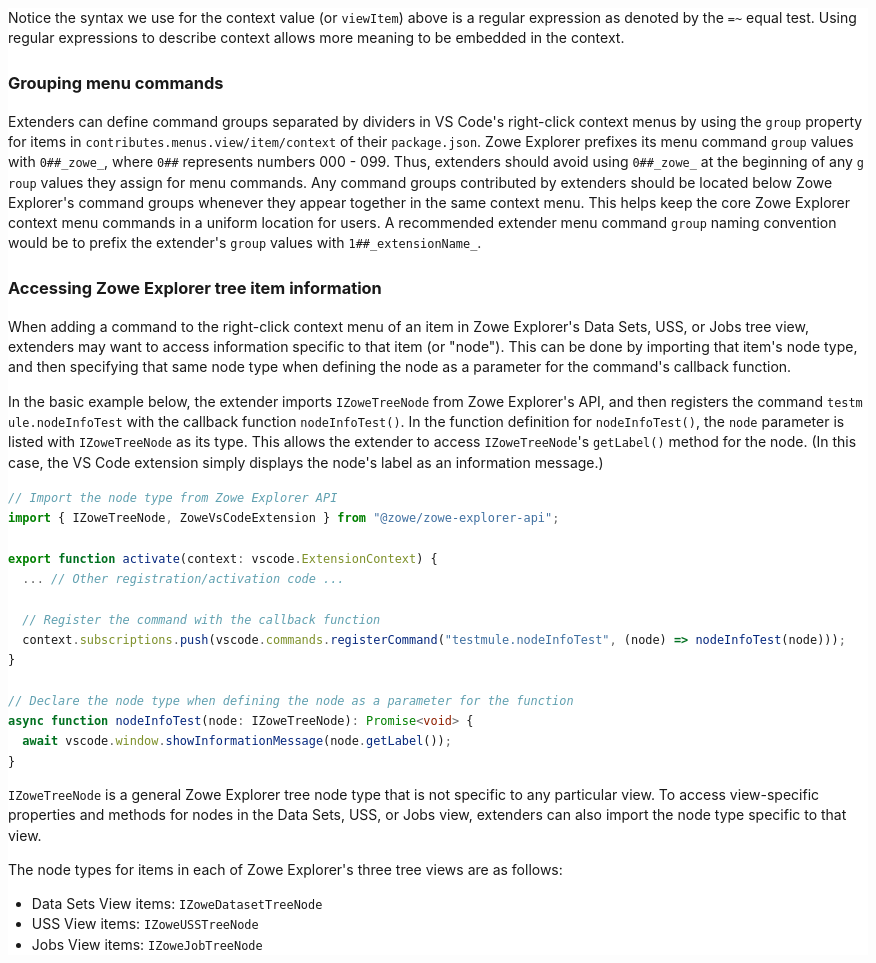Notice the syntax we use for the context value (or `viewItem`) above is a regular expression as denoted by the `=~` equal test. Using regular expressions to describe context allows more meaning to be embedded in the context.

### Grouping menu commands

Extenders can define command groups separated by dividers in VS Code's right-click context menus by using the `group` property for items in `contributes.menus.view/item/context` of their `package.json`. Zowe Explorer prefixes its menu command `group` values with `0##_zowe_`, where `0##` represents numbers 000 - 099. Thus, extenders should avoid using `0##_zowe_` at the beginning of any `group` values they assign for menu commands. Any command groups contributed by extenders should be located below Zowe Explorer's command groups whenever they appear together in the same context menu. This helps keep the core Zowe Explorer context menu commands in a uniform location for users. A recommended extender menu command `group` naming convention would be to prefix the extender's `group` values with `1##_extensionName_`.

### Accessing Zowe Explorer tree item information

When adding a command to the right-click context menu of an item in Zowe Explorer's Data Sets, USS, or Jobs tree view, extenders may want to access information specific to that item (or "node"). This can be done by importing that item's node type, and then specifying that same node type when defining the node as a parameter for the command's callback function.

In the basic example below, the extender imports `IZoweTreeNode` from Zowe Explorer's API, and then registers the command `testmule.nodeInfoTest` with the callback function `nodeInfoTest()`. In the function definition for `nodeInfoTest()`, the `node` parameter is listed with `IZoweTreeNode` as its type. This allows the extender to access `IZoweTreeNode`'s `getLabel()` method for the node. (In this case, the VS Code extension simply displays the node's label as an information message.)

```typescript
// Import the node type from Zowe Explorer API
import { IZoweTreeNode, ZoweVsCodeExtension } from "@zowe/zowe-explorer-api";

export function activate(context: vscode.ExtensionContext) {
  ... // Other registration/activation code ...

  // Register the command with the callback function
  context.subscriptions.push(vscode.commands.registerCommand("testmule.nodeInfoTest", (node) => nodeInfoTest(node)));
}

// Declare the node type when defining the node as a parameter for the function
async function nodeInfoTest(node: IZoweTreeNode): Promise<void> {
  await vscode.window.showInformationMessage(node.getLabel());
}
```

`IZoweTreeNode` is a general Zowe Explorer tree node type that is not specific to any particular view. To access view-specific properties and methods for nodes in the Data Sets, USS, or Jobs view, extenders can also import the node type specific to that view.

The node types for items in each of Zowe Explorer's three tree views are as follows:

- Data Sets View items: `IZoweDatasetTreeNode`
- USS View items: `IZoweUSSTreeNode`
- Jobs View items: `IZoweJobTreeNode`
